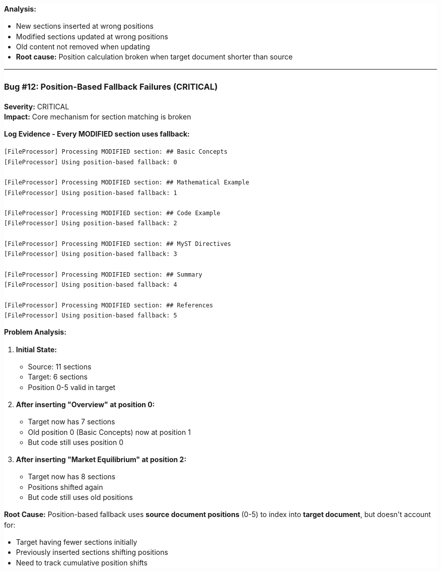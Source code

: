 **Analysis:**
- New sections inserted at wrong positions
- Modified sections updated at wrong positions
- Old content not removed when updating
- **Root cause:** Position calculation broken when target document shorter than source

---

### Bug #12: Position-Based Fallback Failures (CRITICAL)

**Severity:** CRITICAL  
**Impact:** Core mechanism for section matching is broken

**Log Evidence - Every MODIFIED section uses fallback:**
```
[FileProcessor] Processing MODIFIED section: ## Basic Concepts
[FileProcessor] Using position-based fallback: 0

[FileProcessor] Processing MODIFIED section: ## Mathematical Example
[FileProcessor] Using position-based fallback: 1

[FileProcessor] Processing MODIFIED section: ## Code Example
[FileProcessor] Using position-based fallback: 2

[FileProcessor] Processing MODIFIED section: ## MyST Directives
[FileProcessor] Using position-based fallback: 3

[FileProcessor] Processing MODIFIED section: ## Summary
[FileProcessor] Using position-based fallback: 4

[FileProcessor] Processing MODIFIED section: ## References
[FileProcessor] Using position-based fallback: 5
```

**Problem Analysis:**

1. **Initial State:**
   - Source: 11 sections
   - Target: 6 sections
   - Position 0-5 valid in target

2. **After inserting "Overview" at position 0:**
   - Target now has 7 sections
   - Old position 0 (Basic Concepts) now at position 1
   - But code still uses position 0

3. **After inserting "Market Equilibrium" at position 2:**
   - Target now has 8 sections
   - Positions shifted again
   - But code still uses old positions

**Root Cause:**
Position-based fallback uses **source document positions** (0-5) to index into **target document**, but doesn't account for:
- Target having fewer sections initially
- Previously inserted sections shifting positions
- Need to track cumulative position shifts
